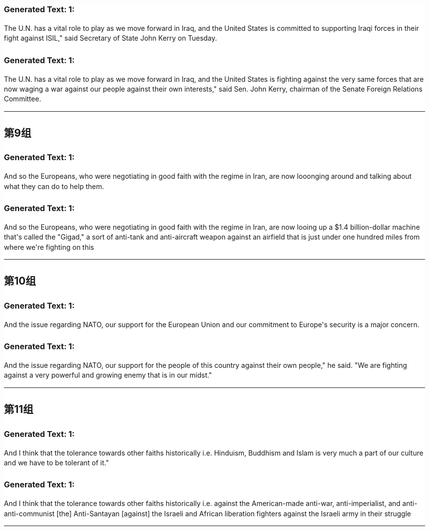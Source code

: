### Generated Text: 1:
The U.N. has a vital role to play as we move forward in Iraq, and the United States is committed to supporting Iraqi forces in their fight against ISIL," said Secretary of State John Kerry on Tuesday.

### Generated Text: 1:
The U.N. has a vital role to play as we move forward in Iraq, and the United States is fighting against the very same forces that are now waging a war against our people against their own interests," said Sen. John Kerry, chairman of the Senate Foreign Relations Committee.

---

## 第9组

### Generated Text: 1:
And so the Europeans, who were negotiating in good faith with the regime in Iran, are now looonging around and talking about what they can do to help them.

### Generated Text: 1:
And so the Europeans, who were negotiating in good faith with the regime in Iran, are now looing up a $1.4 billion-dollar machine that's called the "Gigad," a sort of anti-tank and anti-aircraft weapon against an airfield that is just under one hundred miles from where we're fighting on this

---

## 第10组

### Generated Text: 1:
And the issue regarding NATO, our support for the European Union and our commitment to Europe's security is a major concern.

### Generated Text: 1:
And the issue regarding NATO, our support for the people of this country against their own people," he said. "We are fighting against a very powerful and growing enemy that is in our midst."

---

## 第11组

### Generated Text: 1:
And I think that the tolerance towards other faiths historically i.e. Hinduism, Buddhism and Islam is very much a part of our culture and we have to be tolerant of it."

### Generated Text: 1:
And I think that the tolerance towards other faiths historically i.e. against the American-made anti-war, anti-imperialist, and anti-anti-communist [the] Anti-Santayan [against] the Israeli and African liberation fighters against the Israeli army in their struggle

---